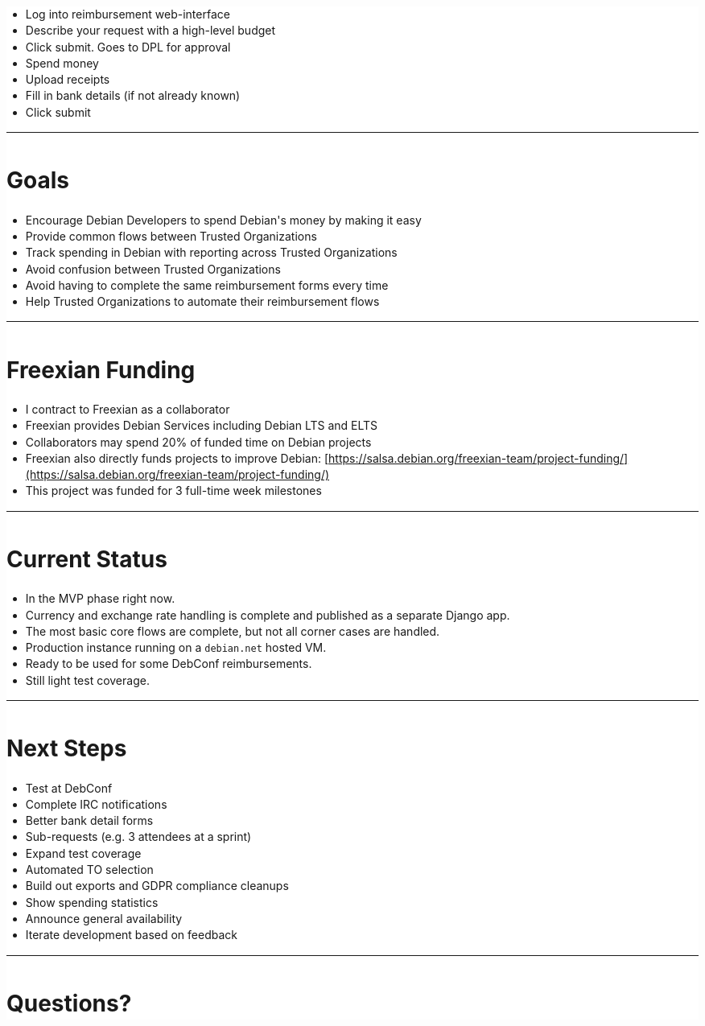 * Log into reimbursement web-interface
* Describe your request with a high-level budget
* Click submit. Goes to DPL for approval
* Spend money
* Upload receipts
* Fill in bank details (if not already known)
* Click submit

---

# Goals

* Encourage Debian Developers to spend Debian's money by making it easy
* Provide common flows between Trusted Organizations
* Track spending in Debian with reporting across Trusted Organizations
* Avoid confusion between Trusted Organizations
* Avoid having to complete the same reimbursement forms every time
* Help Trusted Organizations to automate their reimbursement flows

---

# Freexian Funding

* I contract to Freexian as a collaborator
* Freexian provides Debian Services including Debian LTS and ELTS
* Collaborators may spend 20% of funded time on Debian projects
* Freexian also directly funds projects to improve Debian:
  [https://salsa.debian.org/freexian-team/project-funding/](https://salsa.debian.org/freexian-team/project-funding/)
* This project was funded for 3 full-time week milestones

---

# Current Status

* In the MVP phase right now.
* Currency and exchange rate handling is complete and published as a separate Django app.
* The most basic core flows are complete, but not all corner cases are handled.
* Production instance running on a `debian.net` hosted VM.
* Ready to be used for some DebConf reimbursements.
* Still light test coverage.

---

# Next Steps

* Test at DebConf
* Complete IRC notifications
* Better bank detail forms
* Sub-requests (e.g. 3 attendees at a sprint)
* Expand test coverage
* Automated TO selection
* Build out exports and GDPR compliance cleanups
* Show spending statistics
* Announce general availability
* Iterate development based on feedback

---

# Questions?
